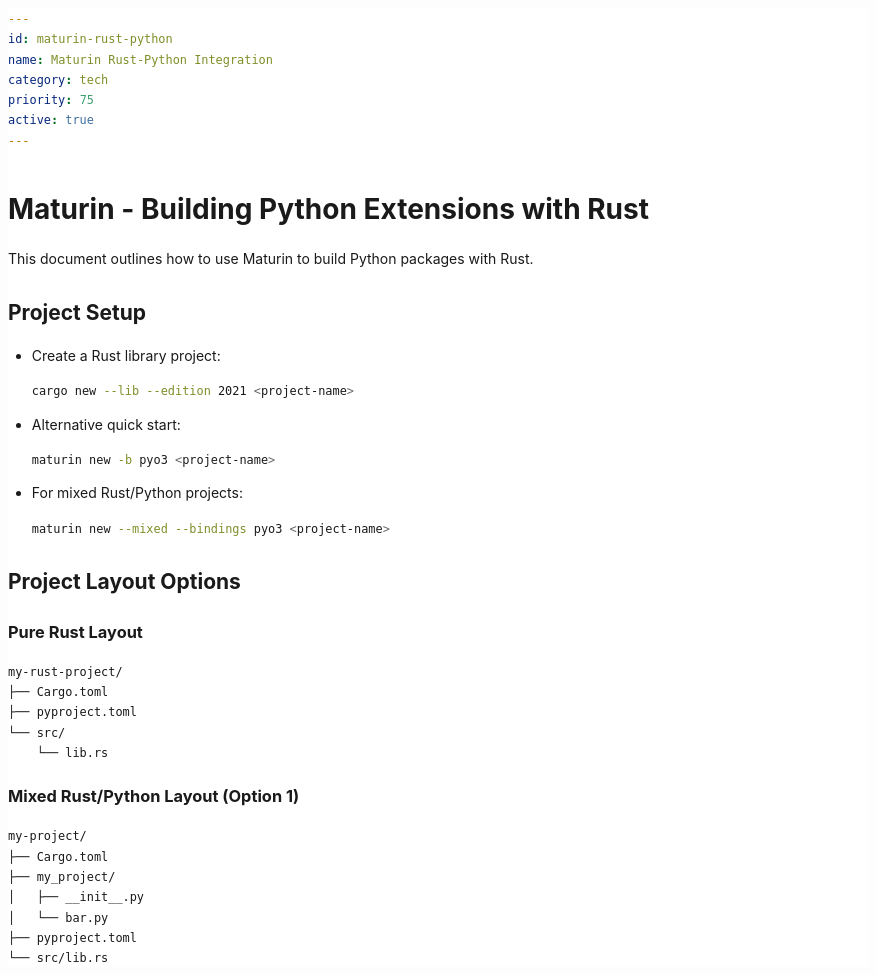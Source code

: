 ```yaml
---
id: maturin-rust-python
name: Maturin Rust-Python Integration
category: tech
priority: 75
active: true
---
```


# Maturin - Building Python Extensions with Rust

This document outlines how to use Maturin to build Python packages with Rust.

## Project Setup

- Create a Rust library project:
  ```bash
  cargo new --lib --edition 2021 <project-name>
  ```
- Alternative quick start:
  ```bash
  maturin new -b pyo3 <project-name>
  ```
- For mixed Rust/Python projects:
  ```bash
  maturin new --mixed --bindings pyo3 <project-name>
  ```

## Project Layout Options

### Pure Rust Layout
```
my-rust-project/
├── Cargo.toml
├── pyproject.toml
└── src/
    └── lib.rs
```

### Mixed Rust/Python Layout (Option 1)
```
my-project/
├── Cargo.toml
├── my_project/
│   ├── __init__.py
│   └── bar.py
├── pyproject.toml
└── src/lib.rs
```
